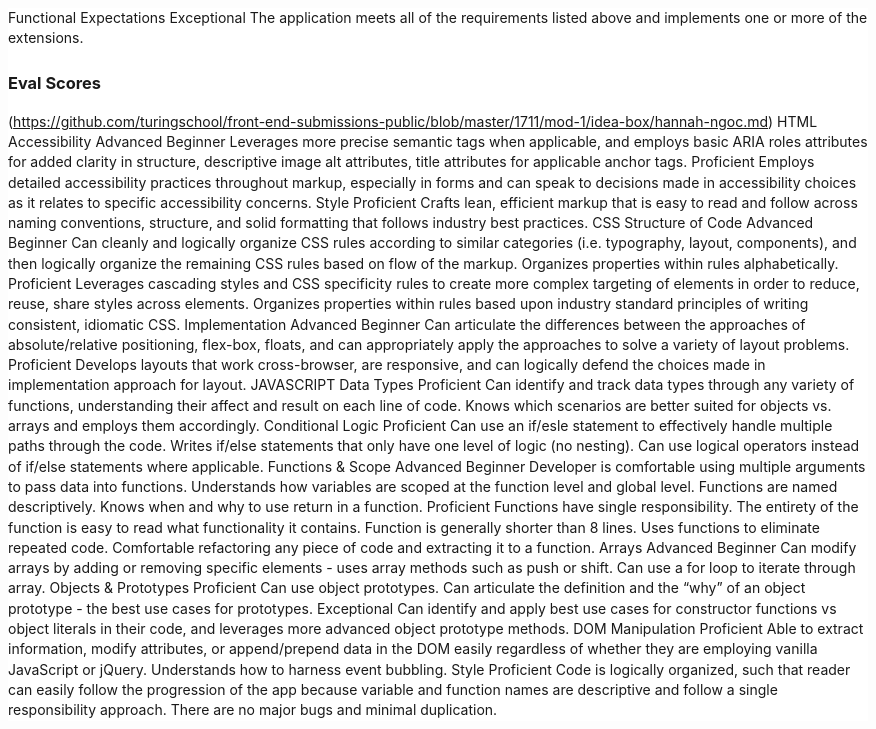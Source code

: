 Functional Expectations
Exceptional The application meets all of the requirements listed above and implements one or more of the extensions.

### Eval Scores
(https://github.com/turingschool/front-end-submissions-public/blob/master/1711/mod-1/idea-box/hannah-ngoc.md)
HTML
Accessibility
Advanced Beginner Leverages more precise semantic tags when applicable, and employs basic ARIA roles attributes for added clarity in structure, descriptive image alt attributes, title attributes for applicable anchor tags.
Proficient Employs detailed accessibility practices throughout markup, especially in forms and can speak to decisions made in accessibility choices as it relates to specific accessibility concerns.
Style
Proficient Crafts lean, efficient markup that is easy to read and follow across naming conventions, structure, and solid formatting that follows industry best practices.
CSS
Structure of Code
Advanced Beginner Can cleanly and logically organize CSS rules according to similar categories (i.e. typography, layout, components), and then logically organize the remaining CSS rules based on flow of the markup. Organizes properties within rules alphabetically.
Proficient Leverages cascading styles and CSS specificity rules to create more complex targeting of elements in order to reduce, reuse, share styles across elements. Organizes properties within rules based upon industry standard principles of writing consistent, idiomatic CSS.
Implementation
Advanced Beginner Can articulate the differences between the approaches of absolute/relative positioning, flex-box, floats, and can appropriately apply the approaches to solve a variety of layout problems.
Proficient Develops layouts that work cross-browser, are responsive, and can logically defend the choices made in implementation approach for layout.
JAVASCRIPT
Data Types
Proficient Can identify and track data types through any variety of functions, understanding their affect and result on each line of code. Knows which scenarios are better suited for objects vs. arrays and employs them accordingly.
Conditional Logic
Proficient Can use an if/esle statement to effectively handle multiple paths through the code. Writes if/else statements that only have one level of logic (no nesting). Can use logical operators instead of if/else statements where applicable.
Functions & Scope
Advanced Beginner Developer is comfortable using multiple arguments to pass data into functions. Understands how variables are scoped at the function level and global level. Functions are named descriptively. Knows when and why to use return in a function.
Proficient Functions have single responsibility. The entirety of the function is easy to read what functionality it contains. Function is generally shorter than 8 lines. Uses functions to eliminate repeated code. Comfortable refactoring any piece of code and extracting it to a function.
Arrays
Advanced Beginner Can modify arrays by adding or removing specific elements - uses array methods such as push or shift. Can use a for loop to iterate through array.
Objects & Prototypes
Proficient Can use object prototypes. Can articulate the definition and the “why” of an object prototype - the best use cases for prototypes.
Exceptional Can identify and apply best use cases for constructor functions vs object literals in their code, and leverages more advanced object prototype methods.
DOM Manipulation
Proficient Able to extract information, modify attributes, or append/prepend data in the DOM easily regardless of whether they are employing vanilla JavaScript or jQuery. Understands how to harness event bubbling.
Style
Proficient Code is logically organized, such that reader can easily follow the progression of the app because variable and function names are descriptive and follow a single responsibility approach. There are no major bugs and minimal duplication.